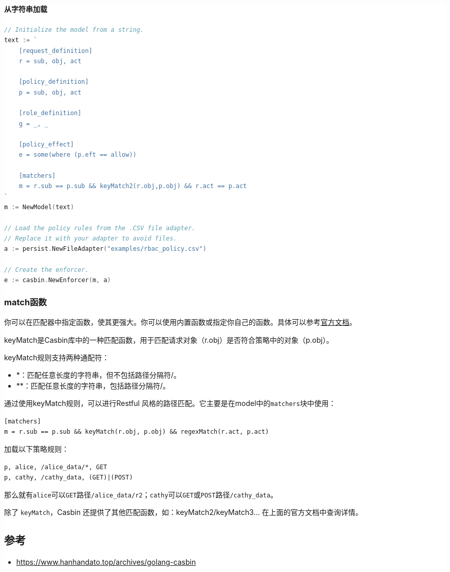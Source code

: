 #### 从字符串加载

```go
// Initialize the model from a string.
text := `
    [request_definition]
    r = sub, obj, act
    
    [policy_definition]
    p = sub, obj, act
    
    [role_definition]
    g = _, _
    
    [policy_effect]
    e = some(where (p.eft == allow))
    
    [matchers]
    m = r.sub == p.sub && keyMatch2(r.obj,p.obj) && r.act == p.act
`
m := NewModel(text)

// Load the policy rules from the .CSV file adapter.
// Replace it with your adapter to avoid files.
a := persist.NewFileAdapter("examples/rbac_policy.csv")

// Create the enforcer.
e := casbin.NewEnforcer(m, a)
```

### match函数

你可以在匹配器中指定函数，使其更强大。你可以使用内置函数或指定你自己的函数。具体可以参考[官方文档](https://casbin.org/zh/docs/function)。

keyMatch是Casbin库中的一种匹配函数，用于匹配请求对象（r.obj）是否符合策略中的对象（p.obj）。

keyMatch规则支持两种通配符：

- *：匹配任意长度的字符串，但不包括路径分隔符/。
- **：匹配任意长度的字符串，包括路径分隔符/。

通过使用keyMatch规则，可以进行Restful 风格的路径匹配。它主要是在model中的`matchers`块中使用：

```shell
[matchers]
m = r.sub == p.sub && keyMatch(r.obj, p.obj) && regexMatch(r.act, p.act)
```

加载以下策略规则：

```shell
p, alice, /alice_data/*, GET
p, cathy, /cathy_data, (GET)|(POST)
```

那么就有`alice`可以`GET`路径`/alice_data/r2`；`cathy`可以`GET`或`POST`路径`/cathy_data`。

除了 `keyMatch`，Casbin 还提供了其他匹配函数，如：keyMatch2/keyMatch3... 在上面的官方文档中查询详情。

## 参考

- https://www.hanhandato.top/archives/golang-casbin